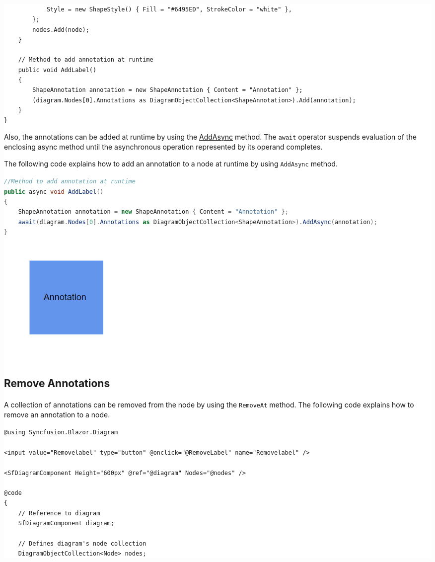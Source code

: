 ```cshtml
            Style = new ShapeStyle() { Fill = "#6495ED", StrokeColor = "white" },
        };
        nodes.Add(node);
    }

    // Method to add annotation at runtime
    public void AddLabel()
    {
        ShapeAnnotation annotation = new ShapeAnnotation { Content = "Annotation" };
        (diagram.Nodes[0].Annotations as DiagramObjectCollection<ShapeAnnotation>).Add(annotation);
    }
}
```

Also, the annotations can be added at runtime by using the [AddAsync](https://help.syncfusion.com/cr/blazor/Syncfusion.Blazor.Diagram.DiagramObjectCollection-1.html#Syncfusion_Blazor_Diagram_DiagramObjectCollection_1_AddAsync__0_) method. The `await` operator suspends evaluation of the enclosing async method until the asynchronous operation represented by its operand completes.

The following code explains how to add an annotation to a node at runtime by using `AddAsync` method.

```csharp
//Method to add annotation at runtime
public async void AddLabel()
{
    ShapeAnnotation annotation = new ShapeAnnotation { Content = "Annotation" };
    await(diagram.Nodes[0].Annotations as DiagramObjectCollection<ShapeAnnotation>).AddAsync(annotation);
}
```

![Annotation](../images/Annotation_Add.png)

## Remove Annotations

A collection of annotations can be removed from the node by using the `RemoveAt` method. The following code explains how to remove an annotation to a node.

```cshtml
@using Syncfusion.Blazor.Diagram

<input value="Removelabel" type="button" @onclick="@RemoveLabel" name="Removelabel" />

<SfDiagramComponent Height="600px" @ref="@diagram" Nodes="@nodes" />

@code
{
    // Reference to diagram
    SfDiagramComponent diagram;

    // Defines diagram's node collection
    DiagramObjectCollection<Node> nodes;
```